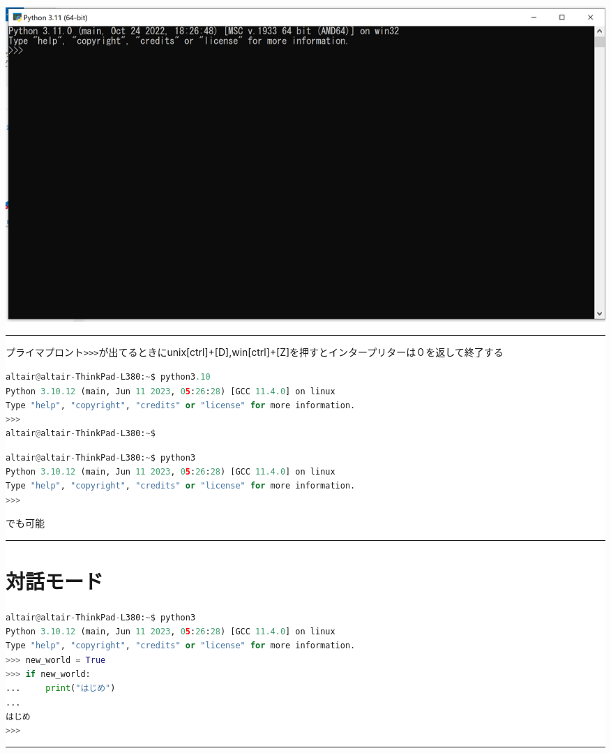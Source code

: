 ![picture 1](1.png)  

---

プライマプロント``>>>``が出てるときにunix[ctrl]+[D],win[ctrl]+[Z]を押すとインタープリターは０を返して終了する

```py
altair@altair-ThinkPad-L380:~$ python3.10
Python 3.10.12 (main, Jun 11 2023, 05:26:28) [GCC 11.4.0] on linux
Type "help", "copyright", "credits" or "license" for more information.
>>> 
altair@altair-ThinkPad-L380:~$ 
```

```py
altair@altair-ThinkPad-L380:~$ python3
Python 3.10.12 (main, Jun 11 2023, 05:26:28) [GCC 11.4.0] on linux
Type "help", "copyright", "credits" or "license" for more information.
>>> 
```
でも可能

---
# 対話モード

```py
altair@altair-ThinkPad-L380:~$ python3
Python 3.10.12 (main, Jun 11 2023, 05:26:28) [GCC 11.4.0] on linux
Type "help", "copyright", "credits" or "license" for more information.
>>> new_world = True
>>> if new_world:
...     print("はじめ")
... 
はじめ
>>> 
```
---
